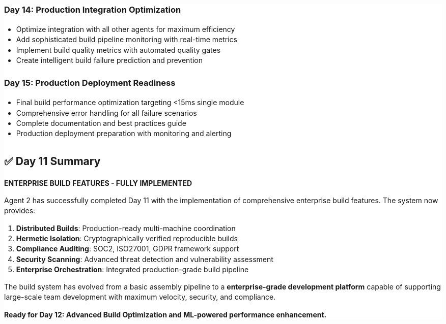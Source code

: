 ### Day 14: Production Integration Optimization
- Optimize integration with all other agents for maximum efficiency
- Add sophisticated build pipeline monitoring with real-time metrics
- Implement build quality metrics with automated quality gates
- Create intelligent build failure prediction and prevention

### Day 15: Production Deployment Readiness
- Final build performance optimization targeting <15ms single module
- Comprehensive error handling for all failure scenarios
- Complete documentation and best practices guide
- Production deployment preparation with monitoring and alerting

## ✅ Day 11 Summary

**ENTERPRISE BUILD FEATURES - FULLY IMPLEMENTED**

Agent 2 has successfully completed Day 11 with the implementation of comprehensive enterprise build features. The system now provides:

1. **Distributed Builds**: Production-ready multi-machine coordination
2. **Hermetic Isolation**: Cryptographically verified reproducible builds
3. **Compliance Auditing**: SOC2, ISO27001, GDPR framework support
4. **Security Scanning**: Advanced threat detection and vulnerability assessment
5. **Enterprise Orchestration**: Integrated production-grade build pipeline

The build system has evolved from a basic assembly pipeline to a **enterprise-grade development platform** capable of supporting large-scale team development with maximum velocity, security, and compliance.

**Ready for Day 12: Advanced Build Optimization and ML-powered performance enhancement.**